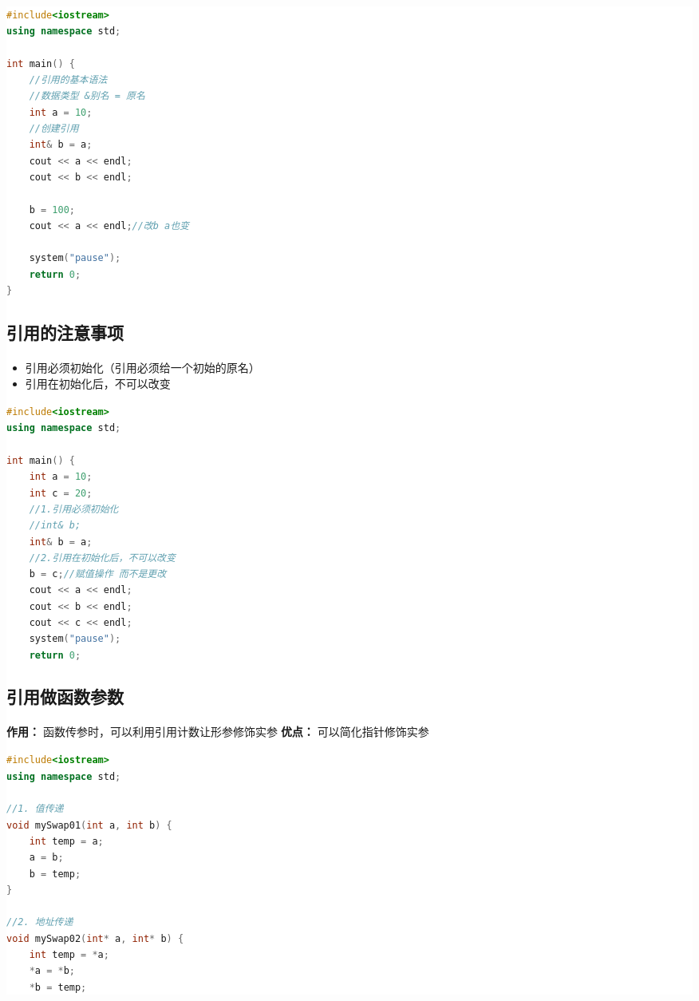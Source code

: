 ```c++
#include<iostream>
using namespace std;

int main() {
	//引用的基本语法
	//数据类型 &别名 = 原名
	int a = 10;
	//创建引用
	int& b = a;
	cout << a << endl;
	cout << b << endl;

	b = 100;
	cout << a << endl;//改b a也变

	system("pause");
	return 0;
}
```
## 引用的注意事项
+ 引用必须初始化（引用必须给一个初始的原名）
+ 引用在初始化后，不可以改变
```c++
#include<iostream>
using namespace std;

int main() {
	int a = 10;
	int c = 20;
	//1.引用必须初始化
	//int& b;
	int& b = a;
	//2.引用在初始化后，不可以改变
	b = c;//赋值操作 而不是更改
	cout << a << endl;
	cout << b << endl;
	cout << c << endl;
	system("pause");
	return 0;

```

## 引用做函数参数
**作用：** 函数传参时，可以利用引用计数让形参修饰实参
**优点：** 可以简化指针修饰实参

```c++
#include<iostream>
using namespace std;

//1. 值传递
void mySwap01(int a, int b) {
	int temp = a;
	a = b;
	b = temp;
}

//2. 地址传递
void mySwap02(int* a, int* b) {
	int temp = *a;
	*a = *b;
	*b = temp;
```